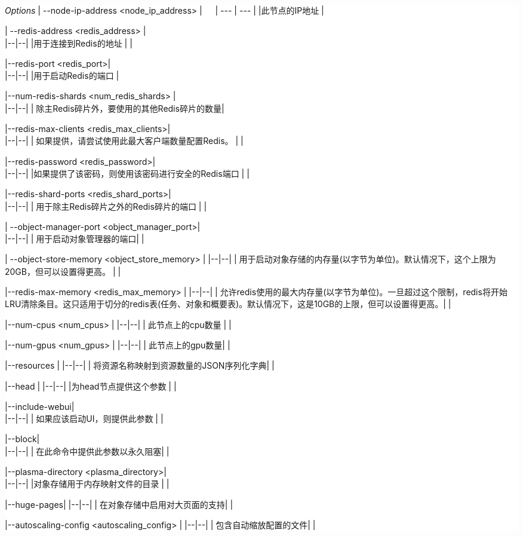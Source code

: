 *Options*
| --node-ip-address <node_ip_address> | 　 
| --- | --- |
|此节点的IP地址  | 　 

| --redis-address <redis_address> |  
|--|--|
|用于连接到Redis的地址  |  |

|--redis-port <redis_port>|  
|--|--|
|用于启动Redis的端口 |  

|--num-redis-shards <num_redis_shards>  |  
|--|--|
|  除主Redis碎片外，要使用的其他Redis碎片的数量|  

|--redis-max-clients <redis_max_clients>|  
|--|--|
| 如果提供，请尝试使用此最大客户端数量配置Redis。 |  |

|--redis-password <redis_password>|  
|--|--|
|如果提供了该密码，则使用该密码进行安全的Redis端口 |  |

|--redis-shard-ports <redis_shard_ports>|  
|--|--|
| 用于除主Redis碎片之外的Redis碎片的端口 |  |

|  --object-manager-port <object_manager_port>|  
|--|--|
|  用于启动对象管理器的端口|  |

|  --object-store-memory <object_store_memory>  |
|--|--|
| 用于启动对象存储的内存量(以字节为单位)。默认情况下，这个上限为20GB，但可以设置得更高。 |  |

|--redis-max-memory <redis_max_memory>  |
|--|--|
|  允许redis使用的最大内存量(以字节为单位)。一旦超过这个限制，redis将开始LRU清除条目。这只适用于切分的redis表(任务、对象和概要表)。默认情况下，这是10GB的上限，但可以设置得更高。|  |

|--num-cpus <num_cpus>  |
|--|--|
| 此节点上的cpu数量 |  |

|--num-gpus <num_gpus>  |
|--|--|
|  此节点上的gpu数量|  |

|--resources <resources>  |
|--|--|
|  将资源名称映射到资源数量的JSON序列化字典|  |

|--head  |
|--|--|
|为head节点提供这个参数  |  |

|--include-webui|  
|--|--|
| 如果应该启动UI，则提供此参数 |  |

|--block|  
|--|--|
|  在此命令中提供此参数以永久阻塞|  |

|--plasma-directory <plasma_directory>|  
|--|--|
|对象存储用于内存映射文件的目录  |  |

|--huge-pages| 
|--|--|
|  在对象存储中启用对大页面的支持|  |

|--autoscaling-config <autoscaling_config>  |
|--|--|
|  包含自动缩放配置的文件|  |
